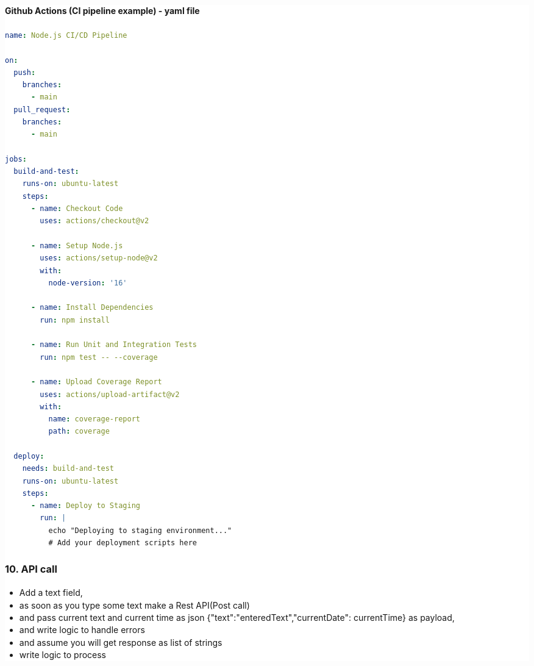 #### Github Actions (CI pipeline example) - yaml file

```yaml
name: Node.js CI/CD Pipeline

on:
  push:
    branches:
      - main
  pull_request:
    branches:
      - main

jobs:
  build-and-test:
    runs-on: ubuntu-latest
    steps:
      - name: Checkout Code
        uses: actions/checkout@v2

      - name: Setup Node.js
        uses: actions/setup-node@v2
        with:
          node-version: '16'

      - name: Install Dependencies
        run: npm install

      - name: Run Unit and Integration Tests
        run: npm test -- --coverage

      - name: Upload Coverage Report
        uses: actions/upload-artifact@v2
        with:
          name: coverage-report
          path: coverage

  deploy:
    needs: build-and-test
    runs-on: ubuntu-latest
    steps:
      - name: Deploy to Staging
        run: |
          echo "Deploying to staging environment..."
          # Add your deployment scripts here

```

### 10. API call

- Add a text field, 
- as soon as you type some text make a Rest API(Post call) 
- and pass current text and current time as json {"text":"enteredText","currentDate": currentTime} as payload, 
- and write logic to handle errors 
- and assume you will get response as list of strings 
- write logic to process
